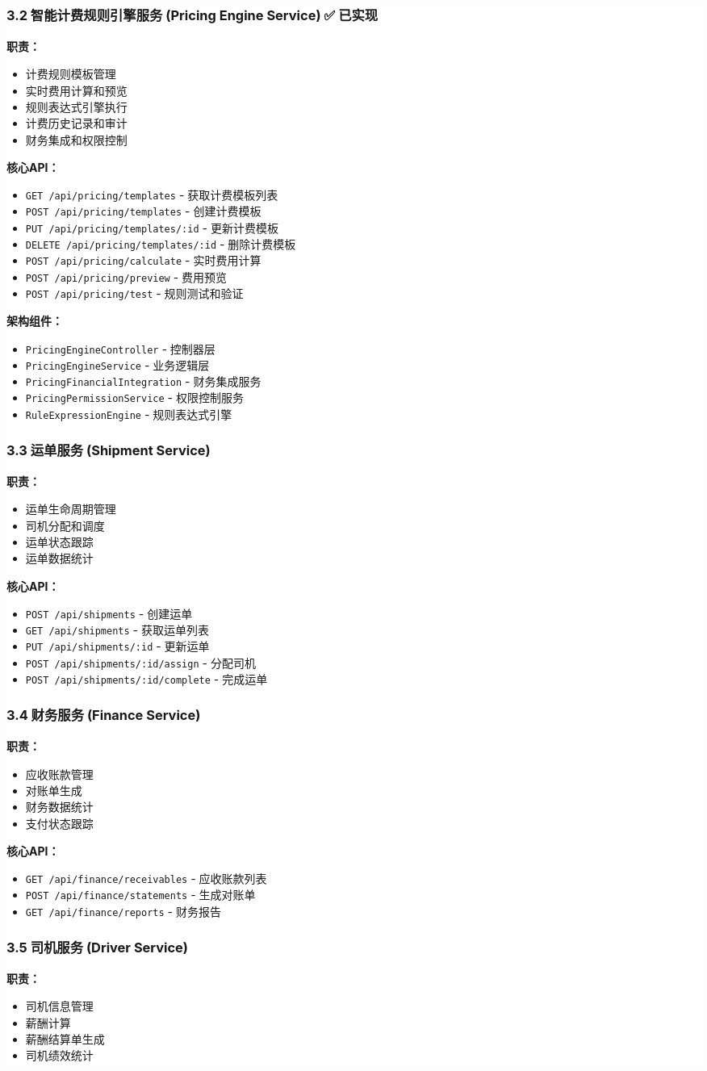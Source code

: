 ### 3.2 智能计费规则引擎服务 (Pricing Engine Service) ✅ 已实现
**职责：**
- 计费规则模板管理
- 实时费用计算和预览
- 规则表达式引擎执行
- 计费历史记录和审计
- 财务集成和权限控制

**核心API：**
- `GET /api/pricing/templates` - 获取计费模板列表
- `POST /api/pricing/templates` - 创建计费模板
- `PUT /api/pricing/templates/:id` - 更新计费模板
- `DELETE /api/pricing/templates/:id` - 删除计费模板
- `POST /api/pricing/calculate` - 实时费用计算
- `POST /api/pricing/preview` - 费用预览
- `POST /api/pricing/test` - 规则测试和验证

**架构组件：**
- `PricingEngineController` - 控制器层
- `PricingEngineService` - 业务逻辑层
- `PricingFinancialIntegration` - 财务集成服务
- `PricingPermissionService` - 权限控制服务
- `RuleExpressionEngine` - 规则表达式引擎

### 3.3 运单服务 (Shipment Service)
**职责：**
- 运单生命周期管理
- 司机分配和调度
- 运单状态跟踪
- 运单数据统计

**核心API：**
- `POST /api/shipments` - 创建运单
- `GET /api/shipments` - 获取运单列表
- `PUT /api/shipments/:id` - 更新运单
- `POST /api/shipments/:id/assign` - 分配司机
- `POST /api/shipments/:id/complete` - 完成运单

### 3.4 财务服务 (Finance Service)
**职责：**
- 应收账款管理
- 对账单生成
- 财务数据统计
- 支付状态跟踪

**核心API：**
- `GET /api/finance/receivables` - 应收账款列表
- `POST /api/finance/statements` - 生成对账单
- `GET /api/finance/reports` - 财务报告

### 3.5 司机服务 (Driver Service)
**职责：**
- 司机信息管理
- 薪酬计算
- 薪酬结算单生成
- 司机绩效统计
